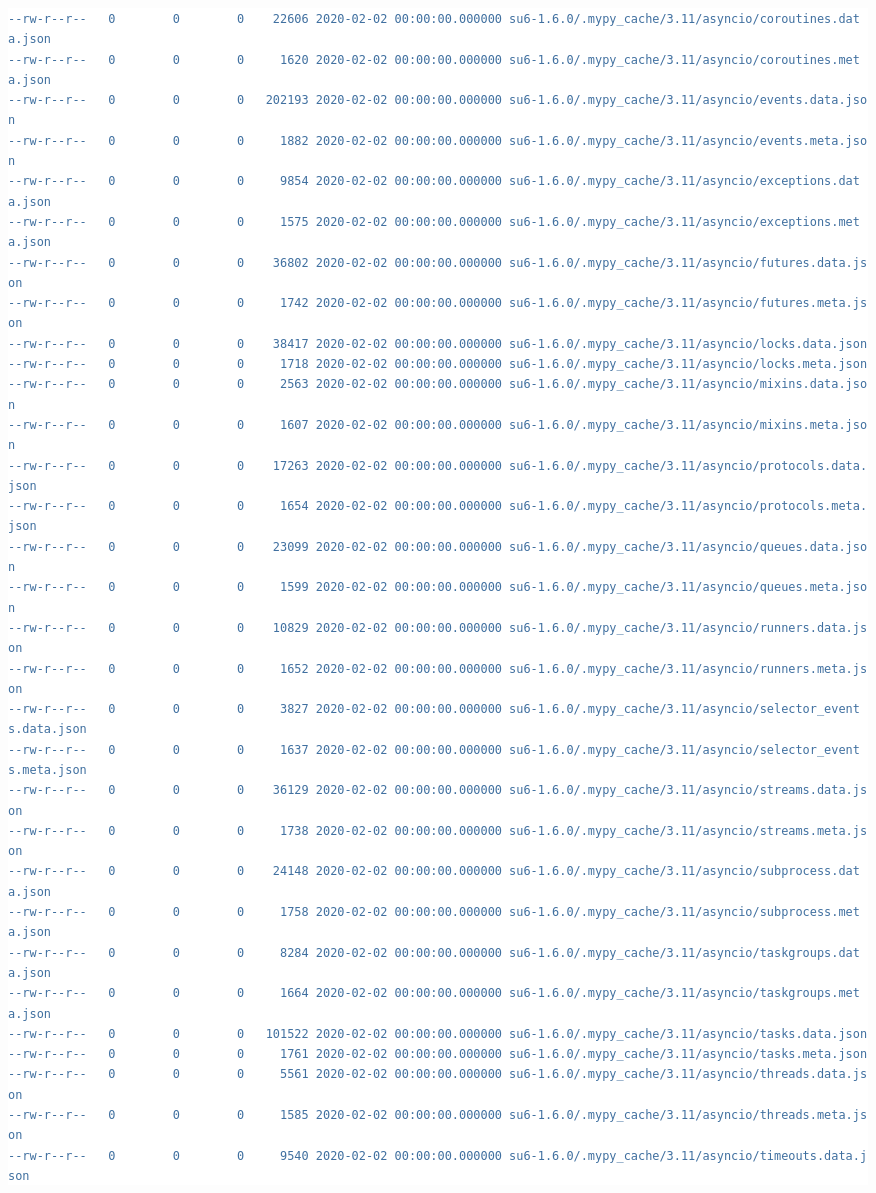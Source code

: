 ```diff
--rw-r--r--   0        0        0    22606 2020-02-02 00:00:00.000000 su6-1.6.0/.mypy_cache/3.11/asyncio/coroutines.data.json
--rw-r--r--   0        0        0     1620 2020-02-02 00:00:00.000000 su6-1.6.0/.mypy_cache/3.11/asyncio/coroutines.meta.json
--rw-r--r--   0        0        0   202193 2020-02-02 00:00:00.000000 su6-1.6.0/.mypy_cache/3.11/asyncio/events.data.json
--rw-r--r--   0        0        0     1882 2020-02-02 00:00:00.000000 su6-1.6.0/.mypy_cache/3.11/asyncio/events.meta.json
--rw-r--r--   0        0        0     9854 2020-02-02 00:00:00.000000 su6-1.6.0/.mypy_cache/3.11/asyncio/exceptions.data.json
--rw-r--r--   0        0        0     1575 2020-02-02 00:00:00.000000 su6-1.6.0/.mypy_cache/3.11/asyncio/exceptions.meta.json
--rw-r--r--   0        0        0    36802 2020-02-02 00:00:00.000000 su6-1.6.0/.mypy_cache/3.11/asyncio/futures.data.json
--rw-r--r--   0        0        0     1742 2020-02-02 00:00:00.000000 su6-1.6.0/.mypy_cache/3.11/asyncio/futures.meta.json
--rw-r--r--   0        0        0    38417 2020-02-02 00:00:00.000000 su6-1.6.0/.mypy_cache/3.11/asyncio/locks.data.json
--rw-r--r--   0        0        0     1718 2020-02-02 00:00:00.000000 su6-1.6.0/.mypy_cache/3.11/asyncio/locks.meta.json
--rw-r--r--   0        0        0     2563 2020-02-02 00:00:00.000000 su6-1.6.0/.mypy_cache/3.11/asyncio/mixins.data.json
--rw-r--r--   0        0        0     1607 2020-02-02 00:00:00.000000 su6-1.6.0/.mypy_cache/3.11/asyncio/mixins.meta.json
--rw-r--r--   0        0        0    17263 2020-02-02 00:00:00.000000 su6-1.6.0/.mypy_cache/3.11/asyncio/protocols.data.json
--rw-r--r--   0        0        0     1654 2020-02-02 00:00:00.000000 su6-1.6.0/.mypy_cache/3.11/asyncio/protocols.meta.json
--rw-r--r--   0        0        0    23099 2020-02-02 00:00:00.000000 su6-1.6.0/.mypy_cache/3.11/asyncio/queues.data.json
--rw-r--r--   0        0        0     1599 2020-02-02 00:00:00.000000 su6-1.6.0/.mypy_cache/3.11/asyncio/queues.meta.json
--rw-r--r--   0        0        0    10829 2020-02-02 00:00:00.000000 su6-1.6.0/.mypy_cache/3.11/asyncio/runners.data.json
--rw-r--r--   0        0        0     1652 2020-02-02 00:00:00.000000 su6-1.6.0/.mypy_cache/3.11/asyncio/runners.meta.json
--rw-r--r--   0        0        0     3827 2020-02-02 00:00:00.000000 su6-1.6.0/.mypy_cache/3.11/asyncio/selector_events.data.json
--rw-r--r--   0        0        0     1637 2020-02-02 00:00:00.000000 su6-1.6.0/.mypy_cache/3.11/asyncio/selector_events.meta.json
--rw-r--r--   0        0        0    36129 2020-02-02 00:00:00.000000 su6-1.6.0/.mypy_cache/3.11/asyncio/streams.data.json
--rw-r--r--   0        0        0     1738 2020-02-02 00:00:00.000000 su6-1.6.0/.mypy_cache/3.11/asyncio/streams.meta.json
--rw-r--r--   0        0        0    24148 2020-02-02 00:00:00.000000 su6-1.6.0/.mypy_cache/3.11/asyncio/subprocess.data.json
--rw-r--r--   0        0        0     1758 2020-02-02 00:00:00.000000 su6-1.6.0/.mypy_cache/3.11/asyncio/subprocess.meta.json
--rw-r--r--   0        0        0     8284 2020-02-02 00:00:00.000000 su6-1.6.0/.mypy_cache/3.11/asyncio/taskgroups.data.json
--rw-r--r--   0        0        0     1664 2020-02-02 00:00:00.000000 su6-1.6.0/.mypy_cache/3.11/asyncio/taskgroups.meta.json
--rw-r--r--   0        0        0   101522 2020-02-02 00:00:00.000000 su6-1.6.0/.mypy_cache/3.11/asyncio/tasks.data.json
--rw-r--r--   0        0        0     1761 2020-02-02 00:00:00.000000 su6-1.6.0/.mypy_cache/3.11/asyncio/tasks.meta.json
--rw-r--r--   0        0        0     5561 2020-02-02 00:00:00.000000 su6-1.6.0/.mypy_cache/3.11/asyncio/threads.data.json
--rw-r--r--   0        0        0     1585 2020-02-02 00:00:00.000000 su6-1.6.0/.mypy_cache/3.11/asyncio/threads.meta.json
--rw-r--r--   0        0        0     9540 2020-02-02 00:00:00.000000 su6-1.6.0/.mypy_cache/3.11/asyncio/timeouts.data.json
```